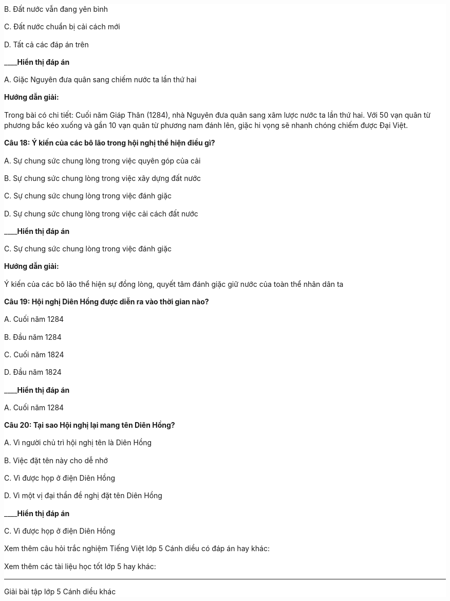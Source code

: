 B. Đất nước vẫn đang yên bình

C. Đất nước chuẩn bị cải cách mới

D. Tất cả các đáp án trên

____**Hiển thị đáp án**

A. Giặc Nguyên đưa quân sang chiếm nước ta lần thứ hai

**Hướng dẫn giải:**

Trong bài có chi tiết: Cuối năm Giáp Thân (1284), nhà Nguyên đưa quân sang xâm lược nước ta lần thứ hai. Với 50 vạn quân từ phương bắc kéo xuống và gần 10 vạn quân từ phương nam đánh lên, giặc hi vọng sẽ nhanh chóng chiếm được Đại Việt.

**Câu 18: Ý kiến của các bô lão trong hội nghị thể hiện điều gì?**

A. Sự chung sức chung lòng trong việc quyên góp của cải

B. Sự chung sức chung lòng trong việc xây dựng đất nước

C. Sự chung sức chung lòng trong việc đánh giặc

D. Sự chung sức chung lòng trong việc cải cách đất nước

____**Hiển thị đáp án**

C. Sự chung sức chung lòng trong việc đánh giặc

**Hướng dẫn giải:**

Ý kiến của các bô lão thể hiện sự đồng lòng, quyết tâm đánh giặc giữ nước của toàn thể nhân dân ta

**Câu 19: Hội nghị Diên Hồng được diễn ra vào thời gian nào?**

A. Cuối năm 1284

B. Đầu năm 1284

C. Cuối năm 1824

D. Đầu năm 1824

____**Hiển thị đáp án**

A. Cuối năm 1284

**Câu 20: Tại sao Hội nghị lại mang tên Diên Hồng?**

A. Vì người chủ trì hội nghị tên là Diên Hồng

B. Việc đặt tên này cho dễ nhớ

C. Vì được họp ở điện Diên Hồng

D. Vì một vị đại thần đề nghị đặt tên Diên Hồng

____**Hiển thị đáp án**

C. Vì được họp ở điện Diên Hồng

Xem thêm câu hỏi trắc nghiệm Tiếng Việt lớp 5 Cánh diều có đáp án hay khác:

Xem thêm các tài liệu học tốt lớp 5 hay khác:

* * *

Giải bài tập lớp 5 Cánh diều khác
